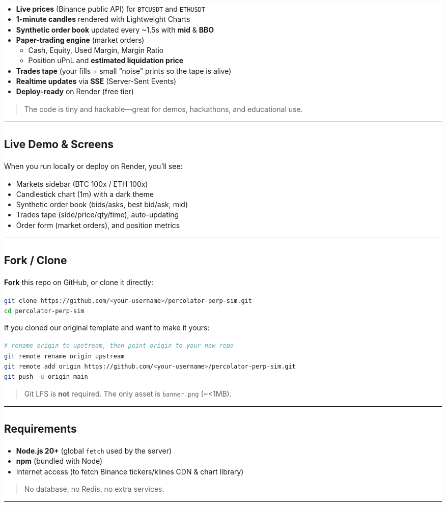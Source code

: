 - **Live prices** (Binance public API) for `BTCUSDT` and `ETHUSDT`
- **1-minute candles** rendered with Lightweight Charts
- **Synthetic order book** updated every ~1.5s with **mid** & **BBO**
- **Paper-trading engine** (market orders)
  - Cash, Equity, Used Margin, Margin Ratio
  - Position uPnL and **estimated liquidation price**
- **Trades tape** (your fills + small “noise” prints so the tape is alive)
- **Realtime updates** via **SSE** (Server-Sent Events)
- **Deploy-ready** on Render (free tier)

> The code is tiny and hackable—great for demos, hackathons, and educational use.

---

## Live Demo & Screens

When you run locally or deploy on Render, you’ll see:

- Markets sidebar (BTC 100x / ETH 100x)
- Candlestick chart (1m) with a dark theme
- Synthetic order book (bids/asks, best bid/ask, mid)
- Trades tape (side/price/qty/time), auto-updating
- Order form (market orders), and position metrics

---

## Fork / Clone

**Fork** this repo on GitHub, or clone it directly:

```bash
git clone https://github.com/<your-username>/percolator-perp-sim.git
cd percolator-perp-sim
```

If you cloned our original template and want to make it yours:

```bash
# rename origin to upstream, then point origin to your new repo
git remote rename origin upstream
git remote add origin https://github.com/<your-username>/percolator-perp-sim.git
git push -u origin main
```

> Git LFS is **not** required. The only asset is `banner.png` (~<1MB).

---

## Requirements

- **Node.js 20+** (global `fetch` used by the server)
- **npm** (bundled with Node)
- Internet access (to fetch Binance tickers/klines CDN & chart library)

> No database, no Redis, no extra services.

---